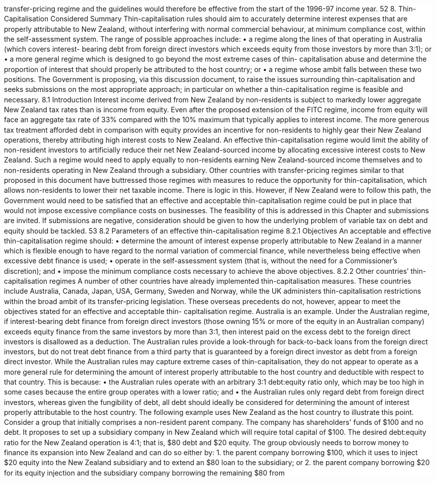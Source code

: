 transfer-pricing regime and the guidelines would therefore be effective from the start of the 1996-97 income year. 52 8. Thin-Capitalisation Considered Summary Thin-capitalisation rules should aim to accurately determine interest expenses that are properly attributable to New Zealand, without interfering with normal commercial behaviour, at minimum compliance cost, within the self-assessment system. The range of possible approaches include: • a regime along the lines of that operating in Australia (which covers interest- bearing debt from foreign direct investors which exceeds equity from those investors by more than 3:1); or • a more general regime which is designed to go beyond the most extreme cases of thin- capitalisation abuse and determine the proportion of interest that should properly be attributed to the host country; or • a regime whose ambit falls between these two positions. The Government is proposing, via this discussion document, to raise the issues surrounding thin-capitalisation and seeks submissions on the most appropriate approach; in particular on whether a thin-capitalisation regime is feasible and necessary. 8.1 Introduction Interest income derived from New Zealand by non-residents is subject to markedly lower aggregate New Zealand tax rates than is income from equity. Even after the proposed extension of the FITC regime, income from equity will face an aggregate tax rate of 33% compared with the 10% maximum that typically applies to interest income. The more generous tax treatment afforded debt in comparison with equity provides an incentive for non-residents to highly gear their New Zealand operations, thereby attributing high interest costs to New Zealand. An effective thin-capitalisation regime would limit the ability of non-resident investors to artificially reduce their net New Zealand-sourced income by allocating excessive interest costs to New Zealand. Such a regime would need to apply equally to non-residents earning New Zealand-sourced income themselves and to non-residents operating in New Zealand through a subsidiary. Other countries with transfer-pricing regimes similar to that proposed in this document have buttressed those regimes with measures to reduce the opportunity for thin-capitalisation, which allows non-residents to lower their net taxable income. There is logic in this. However, if New Zealand were to follow this path, the Government would need to be satisfied that an effective and acceptable thin-capitalisation regime could be put in place that would not impose excessive compliance costs on businesses. The feasibility of this is addressed in this Chapter and submissions are invited. If submissions are negative, consideration should be given to how the underlying problem of variable tax on debt and equity should be tackled. 53 8.2 Parameters of an effective thin-capitalisation regime 8.2.1 Objectives An acceptable and effective thin-capitalisation regime should: • determine the amount of interest expense properly attributable to New Zealand in a manner which is flexible enough to have regard to the normal variation of commercial finance, while nevertheless being effective when excessive debt finance is used; • operate in the self-assessment system (that is, without the need for a Commissioner’s discretion); and • impose the minimum compliance costs necessary to achieve the above objectives. 8.2.2 Other countries’ thin-capitalisation regimes A number of other countries have already implemented thin-capitalisation measures. These countries include Australia, Canada, Japan, USA, Germany, Sweden and Norway, while the UK administers thin-capitalisation restrictions within the broad ambit of its transfer-pricing legislation. These overseas precedents do not, however, appear to meet the objectives stated for an effective and acceptable thin- capitalisation regime. Australia is an example. Under the Australian regime, if interest-bearing debt finance from foreign direct investors (those owning 15% or more of the equity in an Australian company) exceeds equity finance from the same investors by more than 3:1, then interest paid on the excess debt to the foreign direct investors is disallowed as a deduction. The Australian rules provide a look-through for back-to-back loans from the foreign direct investors, but do not treat debt finance from a third party that is guaranteed by a foreign direct investor as debt from a foreign direct investor. While the Australian rules may capture extreme cases of thin-capitalisation, they do not appear to operate as a more general rule for determining the amount of interest properly attributable to the host country and deductible with respect to that country. This is because: • the Australian rules operate with an arbitrary 3:1 debt:equity ratio only, which may be too high in some cases because the entire group operates with a lower ratio; and • the Australian rules only regard debt from foreign direct investors, whereas given the fungibility of debt, all debt should ideally be considered for determining the amount of interest properly attributable to the host country. The following example uses New Zealand as the host country to illustrate this point. Consider a group that initially comprises a non-resident parent company. The company has shareholders' funds of $100 and no debt. It proposes to set up a subsidiary company in New Zealand which will require total capital of $100. The desired debt:equity ratio for the New Zealand operation is 4:1; that is, $80 debt and $20 equity. The group obviously needs to borrow money to finance its expansion into New Zealand and can do so either by: 1. the parent company borrowing $100, which it uses to inject $20 equity into the New Zealand subsidiary and to extend an $80 loan to the subsidiary; or 2. the parent company borrowing $20 for its equity injection and the subsidiary company borrowing the remaining $80 from